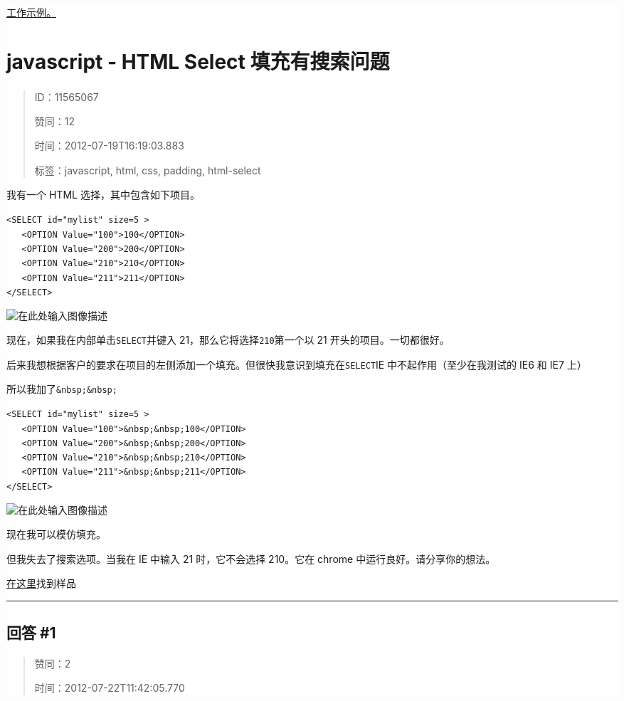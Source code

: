 [工作示例。](https://data.stackexchange.com/stackoverflow/query/75710)

# javascript - HTML Select 填充有搜索问题

> ID：11565067
> 
> 赞同：12
> 
> 时间：2012-07-19T16:19:03.883
> 
> 标签：javascript, html, css, padding, html-select

我有一个 HTML 选择，其中包含如下项目。

```
<SELECT id="mylist" size=5 >
   <OPTION Value="100">100</OPTION>
   <OPTION Value="200">200</OPTION>
   <OPTION Value="210">210</OPTION>
   <OPTION Value="211">211</OPTION>
</SELECT> 
```

![在此处输入图像描述](../Images/189c84014de09ee708153dbec8577385.png)

现在，如果我在内部单击`SELECT`并键入 21，那么它将选择`210`第一个以 21 开头的项目。一切都很好。

后来我想根据客户的要求在项目的左侧添加一个填充。但很快我意识到填充在`SELECT`IE 中不起作用（至少在我测试的 IE6 和 IE7 上）

所以我加了`&nbsp;&nbsp;`

```
<SELECT id="mylist" size=5 >
   <OPTION Value="100">&nbsp;&nbsp;100</OPTION>
   <OPTION Value="200">&nbsp;&nbsp;200</OPTION>
   <OPTION Value="210">&nbsp;&nbsp;210</OPTION>
   <OPTION Value="211">&nbsp;&nbsp;211</OPTION>
</SELECT> 
```

![在此处输入图像描述](../Images/aef6502ecdfe0d521eb6493c53cc6a41.png)

现在我可以模仿填充。

但我失去了搜索选项。当我在 IE 中输入 21 时，它不会选择 210。它在 chrome 中运行良好。请分享你的想法。

[在这里](http://jsfiddle.net/rjXHa/)找到样品

* * *

## 回答 #1

> 赞同：2
> 
> 时间：2012-07-22T11:42:05.770
